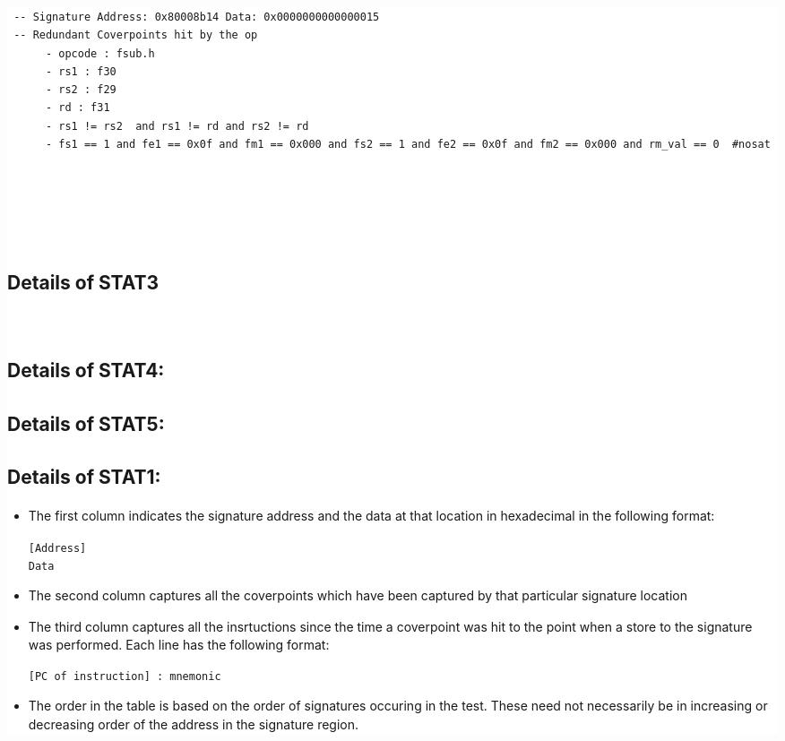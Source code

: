 ```
 -- Signature Address: 0x80008b14 Data: 0x0000000000000015
 -- Redundant Coverpoints hit by the op
      - opcode : fsub.h
      - rs1 : f30
      - rs2 : f29
      - rd : f31
      - rs1 != rs2  and rs1 != rd and rs2 != rd
      - fs1 == 1 and fe1 == 0x0f and fm1 == 0x000 and fs2 == 1 and fe2 == 0x0f and fm2 == 0x000 and rm_val == 0  #nosat






```

## Details of STAT3

```


```

## Details of STAT4:

```

```

## Details of STAT5:



## Details of STAT1:

- The first column indicates the signature address and the data at that location in hexadecimal in the following format: 
  ```
  [Address]
  Data
  ```

- The second column captures all the coverpoints which have been captured by that particular signature location

- The third column captures all the insrtuctions since the time a coverpoint was
  hit to the point when a store to the signature was performed. Each line has
  the following format:
  ```
  [PC of instruction] : mnemonic
  ```
- The order in the table is based on the order of signatures occuring in the
  test. These need not necessarily be in increasing or decreasing order of the
  address in the signature region.

